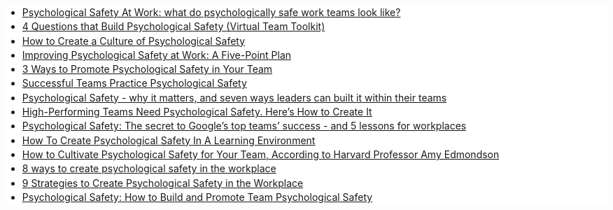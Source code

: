 *   [Psychological Safety At Work: what do psychologically safe work teams look like?](https://medium.com/@Harri_Kaloudis/psychological-safety-at-work-what-do-psychologically-safe-work-teams-look-like-5585ab0f2df4)
*   [4 Questions that Build Psychological Safety (Virtual Team Toolkit)](http://cavemaninasuit.com/4-questions-that-build-psychological-safety-virtual-team-toolkit/)
*   [How to Create a Culture of Psychological Safety](https://www.gallup.com/workplace/236198/create-culture-psychological-safety.aspx)
*   [Improving Psychological Safety at Work: A Five-Point Plan](https://edcoms.com/improving-psychological-safety-at-work-a-five-point-plan/)
*   [3 Ways to Promote Psychological Safety in Your Team](https://www.drtoddhall.com/post/3-ways-to-promote-psychological-safety-in-your-team)
*   [Successful Teams Practice Psychological Safety](https://www.honestly.com/blog/psychological-safety-workplace/)
*   [Psychological Safety - why it matters, and seven ways leaders can built it within their teams](https://www.thecolourworks.com/psychological-safety/)
*   [High-Performing Teams Need Psychological Safety. Here’s How to Create It](https://hbr.org/2017/08/high-performing-teams-need-psychological-safety-heres-how-to-create-it)
*   [Psychological Safety: The secret to Google’s top teams’ success - and 5 lessons for workplaces](https://www.sagepeople.com/about-us/news-hub/how-to-create-psychological-safety-for-employees-google/)
*   [How To Create Psychological Safety In A Learning Environment](https://info.thevirtualtrainingteam.co.uk/blog/how-to-create-psychological-safety-in-a-learning-environment)
*   [How to Cultivate Psychological Safety for Your Team, According to Harvard Professor Amy Edmondson](https://blog.hubspot.com/marketing/psychological-safety-according-to-edmondson)
*   [8 ways to create psychological safety in the workplace](https://www.predictiveindex.com/blog/psychological-safety-in-the-workplace/)
*   [9 Strategies to Create Psychological Safety in the Workplace](https://www.quantumworkplace.com/future-of-work/create-psychological-safety-in-the-workplace)
*   [Psychological Safety: How to Build and Promote Team Psychological Safety](https://www.productplan.com/psychological-safety/)